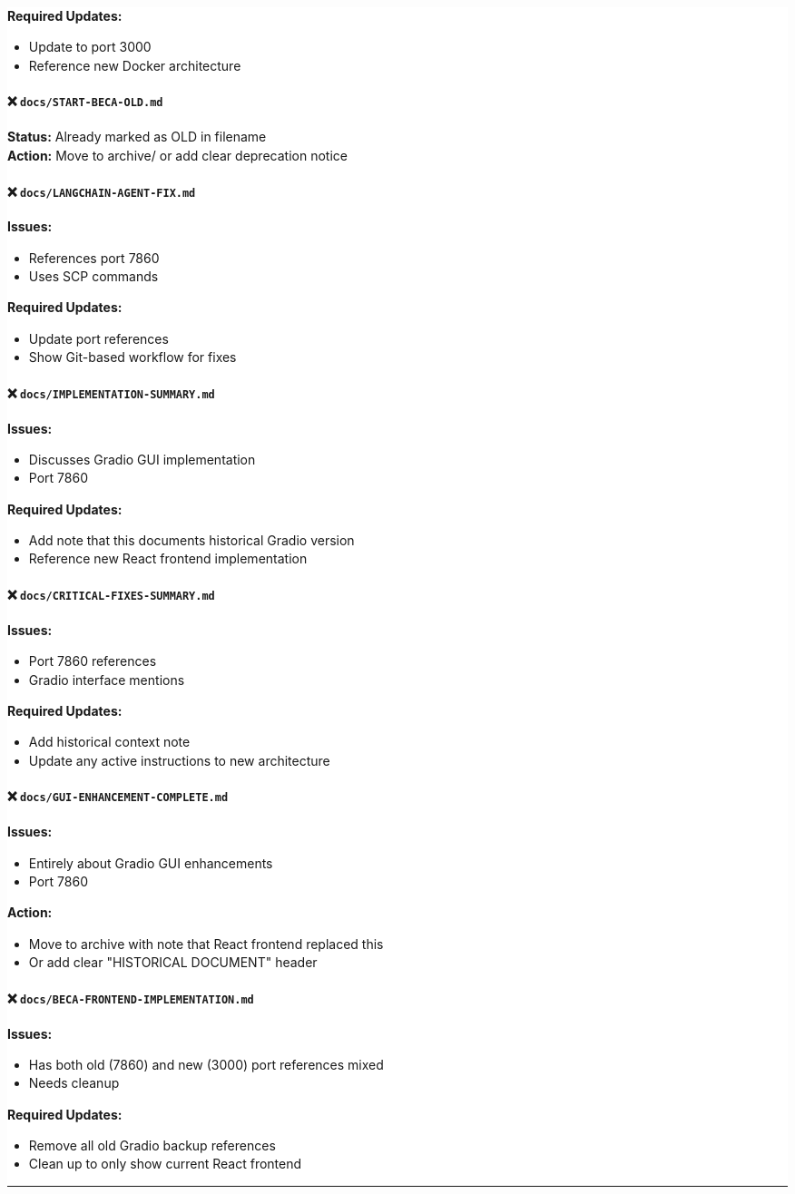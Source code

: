 **Required Updates:**
- Update to port 3000
- Reference new Docker architecture

#### ❌ `docs/START-BECA-OLD.md`
**Status:** Already marked as OLD in filename  
**Action:** Move to archive/ or add clear deprecation notice

#### ❌ `docs/LANGCHAIN-AGENT-FIX.md`
**Issues:**
- References port 7860
- Uses SCP commands

**Required Updates:**
- Update port references
- Show Git-based workflow for fixes

#### ❌ `docs/IMPLEMENTATION-SUMMARY.md`
**Issues:**
- Discusses Gradio GUI implementation
- Port 7860

**Required Updates:**
- Add note that this documents historical Gradio version
- Reference new React frontend implementation

#### ❌ `docs/CRITICAL-FIXES-SUMMARY.md`
**Issues:**
- Port 7860 references
- Gradio interface mentions

**Required Updates:**
- Add historical context note
- Update any active instructions to new architecture

#### ❌ `docs/GUI-ENHANCEMENT-COMPLETE.md`
**Issues:**
- Entirely about Gradio GUI enhancements
- Port 7860

**Action:**
- Move to archive with note that React frontend replaced this
- Or add clear "HISTORICAL DOCUMENT" header

#### ❌ `docs/BECA-FRONTEND-IMPLEMENTATION.md`
**Issues:**
- Has both old (7860) and new (3000) port references mixed
- Needs cleanup

**Required Updates:**
- Remove all old Gradio backup references
- Clean up to only show current React frontend

---
